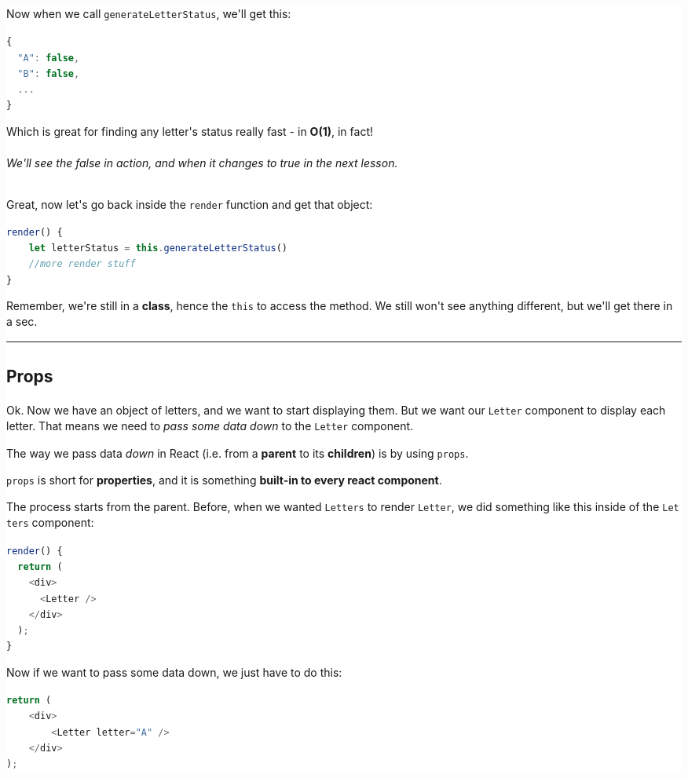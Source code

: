 Now when we call `generateLetterStatus`, we'll get this:

```javascript
{  
  "A": false,
  "B": false,
  ...
}
```

Which is great for finding any letter's status really fast - in **O(1)**, in fact!  

###### We'll see the false in action, and when it changes to true in the next lesson.

Great, now let's go back inside the `render` function and get that object:

```javascript
render() {
    let letterStatus = this.generateLetterStatus()
    //more render stuff
}
```
  
Remember, we're still in a **class**, hence the `this` to access the method. We still won't see anything different, but we'll get there in a sec.

* * *

## Props

Ok. Now we have an object of letters, and we want to start displaying them. But we want our `Letter` component to display each letter. That means we need to _pass some data down_ to the `Letter` component.

The way we pass data _down_ in React (i.e. from a **parent** to its **children**) is by using `props`.

`props` is short for **properties**, and it is something **built-in to every react component**.

The process starts from the parent. Before, when we wanted `Letters` to render `Letter`, we did something like this inside of the `Letters` component:

```javascript
render() {
  return (
    <div>
      <Letter />
    </div>
  );
}
```

Now if we want to pass some data down, we just have to do this:

```javascript
return (
    <div>
        <Letter letter="A" />
    </div>
);
```
